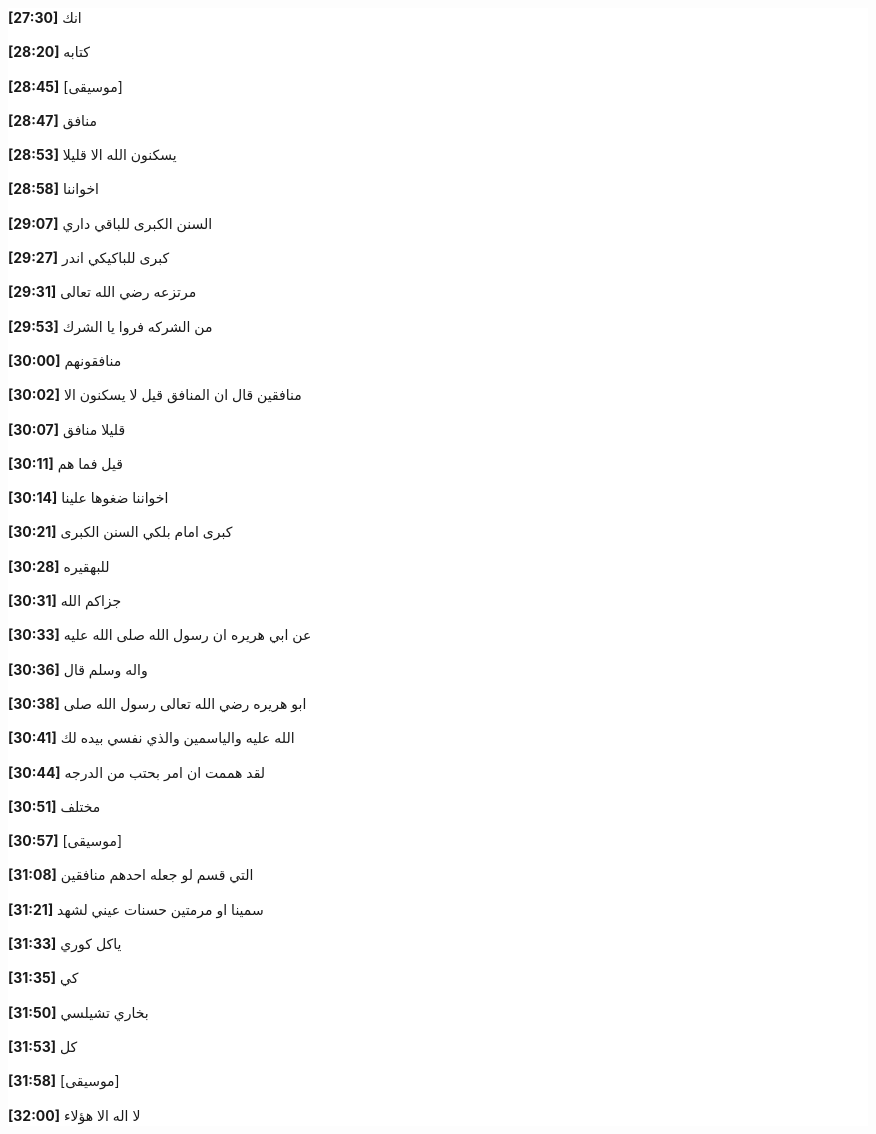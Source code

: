 **[27:30]** انك

**[28:20]** كتابه

**[28:45]** [موسيقى]

**[28:47]** منافق

**[28:53]** يسكنون الله الا قليلا

**[28:58]** اخواننا

**[29:07]** السنن الكبرى للباقي داري

**[29:27]** كبرى للباكيكي اندر

**[29:31]** مرتزعه رضي الله تعالى

**[29:53]** من الشركه فروا يا الشرك

**[30:00]** منافقونهم

**[30:02]** منافقين قال ان المنافق قيل لا يسكنون الا

**[30:07]** قليلا منافق

**[30:11]** قيل فما هم

**[30:14]** اخواننا ضغوها علينا

**[30:21]** كبرى امام بلكي السنن الكبرى

**[30:28]** للبهقيره

**[30:31]** جزاكم الله

**[30:33]** عن ابي هريره ان رسول الله صلى الله عليه

**[30:36]** واله وسلم قال

**[30:38]** ابو هريره رضي الله تعالى رسول الله صلى

**[30:41]** الله عليه والياسمين والذي نفسي بيده لك

**[30:44]** لقد هممت ان امر بحتب من الدرجه

**[30:51]** مختلف

**[30:57]** [موسيقى]

**[31:08]** التي قسم لو جعله احدهم منافقين

**[31:21]** سمينا او مرمتين حسنات عيني لشهد

**[31:33]** ياكل كوري

**[31:35]** كي

**[31:50]** بخاري تشيلسي

**[31:53]** كل

**[31:58]** [موسيقى]

**[32:00]** لا اله الا هؤلاء

